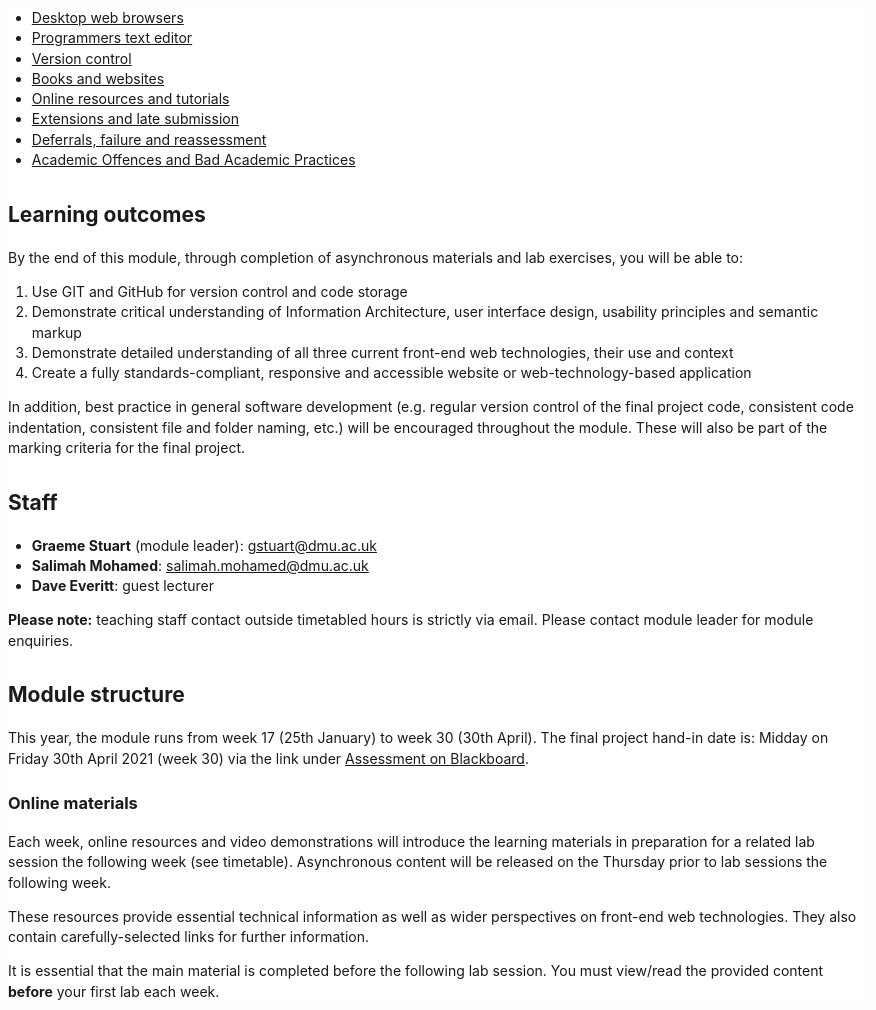    - [Desktop web browsers](#desktop-web-browsers)
   - [Programmers text editor](#programmers-text-editor)
   - [Version control](#version-control)
 - [Books and websites](#books-and-websites)
 - [Online resources and tutorials](#online-resources-and-tutorials)
- [Extensions and late submission](#extensions-and-late-submission)
- [Deferrals, failure and reassessment](#deferrals-failure-and-reassessment)
- [Academic Offences and Bad Academic Practices](#academic-offences-and-bad-academic-practices)

## Learning outcomes

By the end of this module, through completion of asynchronous materials and lab exercises, you will be able to:

1.	Use GIT and GitHub for version control and code storage
2.	Demonstrate critical understanding of Information Architecture, user interface design, usability principles and semantic markup
3.	Demonstrate detailed understanding of all three current front-end web technologies, their use and context
4.	Create a fully standards-compliant, responsive and accessible website or web-technology-based application

In addition, best practice in general software development (e.g. regular version control of the final project code, consistent code indentation, consistent file and folder naming, etc.) will be encouraged throughout the module. These will also be part of the marking criteria for the final project.

## Staff

- **Graeme Stuart** (module leader): gstuart@dmu.ac.uk
- **Salimah Mohamed**: salimah.mohamed@dmu.ac.uk
- **Dave Everitt**: guest lecturer

**Please note:** teaching staff contact outside timetabled hours is strictly via email.
Please contact module leader for module enquiries.

## Module structure

This year, the module runs from week 17 (25th January) to week 30 (30th April). The final project hand-in date is: Midday on Friday 30th April 2021 (week 30) via the link under [Assessment on Blackboard](https://vle.dmu.ac.uk/webapps/blackboard/content/listContent.jsp?content_id=_4247904_1&course_id=_551514_1&mode=reset).

### Online materials

Each week, online resources and video demonstrations will introduce the learning materials in preparation for a related lab session the following week (see timetable).
Asynchronous content will be released on the Thursday prior to lab sessions the following week.

These resources provide essential technical information as well as wider perspectives on front-end web technologies.
They also contain carefully-selected links for further information.

It is essential that the main material is completed before the following lab session.
You must view/read the provided content **before** your first lab each week.
